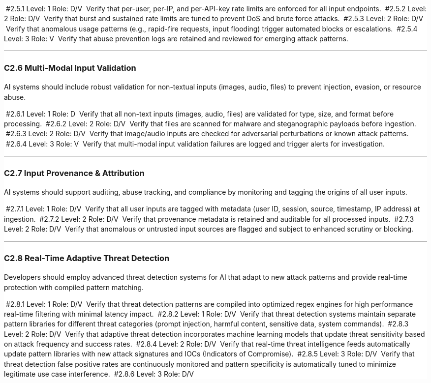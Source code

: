  #2.5.1    Level: 1    Role: D/V
 Verify that per-user, per-IP, and per-API-key rate limits are enforced for all input endpoints.
 #2.5.2    Level: 2    Role: D/V
 Verify that burst and sustained rate limits are tuned to prevent DoS and brute force attacks.
 #2.5.3    Level: 2    Role: D/V
 Verify that anomalous usage patterns (e.g., rapid-fire requests, input flooding) trigger automated blocks or escalations.
 #2.5.4    Level: 3    Role: V
 Verify that abuse prevention logs are retained and reviewed for emerging attack patterns.

---

### C2.6 Multi-Modal Input Validation

AI systems should include robust validation for non-textual inputs (images, audio, files) to prevent injection, evasion, or resource abuse.

 #2.6.1    Level: 1    Role: D
 Verify that all non-text inputs (images, audio, files) are validated for type, size, and format before processing.
 #2.6.2    Level: 2    Role: D/V
 Verify that files are scanned for malware and steganographic payloads before ingestion.
 #2.6.3    Level: 2    Role: D/V
 Verify that image/audio inputs are checked for adversarial perturbations or known attack patterns.
 #2.6.4    Level: 3    Role: V
 Verify that multi-modal input validation failures are logged and trigger alerts for investigation.

---

### C2.7 Input Provenance & Attribution

AI systems should support auditing, abuse tracking, and compliance by monitoring and tagging the origins of all user inputs.

 #2.7.1    Level: 1    Role: D/V
 Verify that all user inputs are tagged with metadata (user ID, session, source, timestamp, IP address) at ingestion.
 #2.7.2    Level: 2    Role: D/V
 Verify that provenance metadata is retained and auditable for all processed inputs.
 #2.7.3    Level: 2    Role: D/V
 Verify that anomalous or untrusted input sources are flagged and subject to enhanced scrutiny or blocking.

---

### C2.8 Real-Time Adaptive Threat Detection

Developers should employ advanced threat detection systems for AI that adapt to new attack patterns and provide real-time protection with compiled pattern matching.

 #2.8.1    Level: 1    Role: D/V
 Verify that threat detection patterns are compiled into optimized regex engines for high performance real-time filtering with minimal latency impact.
 #2.8.2    Level: 1    Role: D/V
 Verify that threat detection systems maintain separate pattern libraries for different threat categories (prompt injection, harmful content, sensitive data, system commands).
 #2.8.3    Level: 2    Role: D/V
 Verify that adaptive threat detection incorporates machine learning models that update threat sensitivity based on attack frequency and success rates.
 #2.8.4    Level: 2    Role: D/V
 Verify that real-time threat intelligence feeds automatically update pattern libraries with new attack signatures and IOCs (Indicators of Compromise).
 #2.8.5    Level: 3    Role: D/V
 Verify that threat detection false positive rates are continuously monitored and pattern specificity is automatically tuned to minimize legitimate use case interference.
 #2.8.6    Level: 3    Role: D/V